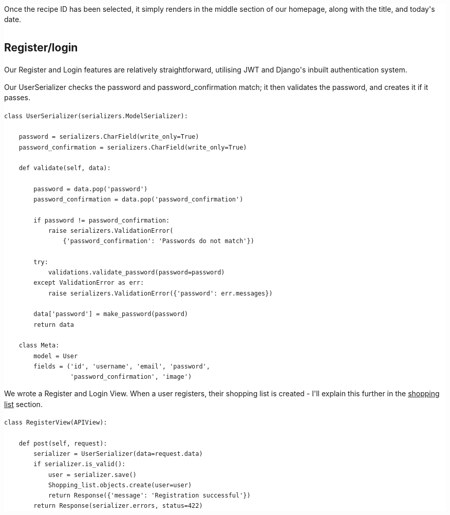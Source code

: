 Once the recipe ID has been selected, it simply renders in the middle section of our homepage, along with the title, and today's date.


<a name="register"></a>
## Register/login

Our Register and Login features are relatively straightforward, utilising JWT and Django's inbuilt authentication system.

Our UserSerializer checks the password and password_confirmation match; it then validates the password, and creates it if it passes.

```
class UserSerializer(serializers.ModelSerializer):

    password = serializers.CharField(write_only=True)
    password_confirmation = serializers.CharField(write_only=True)

    def validate(self, data):

        password = data.pop('password')
        password_confirmation = data.pop('password_confirmation')

        if password != password_confirmation:
            raise serializers.ValidationError(
                {'password_confirmation': 'Passwords do not match'})

        try:
            validations.validate_password(password=password)
        except ValidationError as err:
            raise serializers.ValidationError({'password': err.messages})

        data['password'] = make_password(password)
        return data

    class Meta:
        model = User
        fields = ('id', 'username', 'email', 'password',
                  'password_confirmation', 'image')
```

We wrote a Register and Login View. When a user registers, their shopping list is created - I'll explain this further in the [shopping list](#shopping) section.

```
class RegisterView(APIView):

    def post(self, request):
        serializer = UserSerializer(data=request.data)
        if serializer.is_valid():
            user = serializer.save()
            Shopping_list.objects.create(user=user)
            return Response({'message': 'Registration successful'})
        return Response(serializer.errors, status=422)
```
